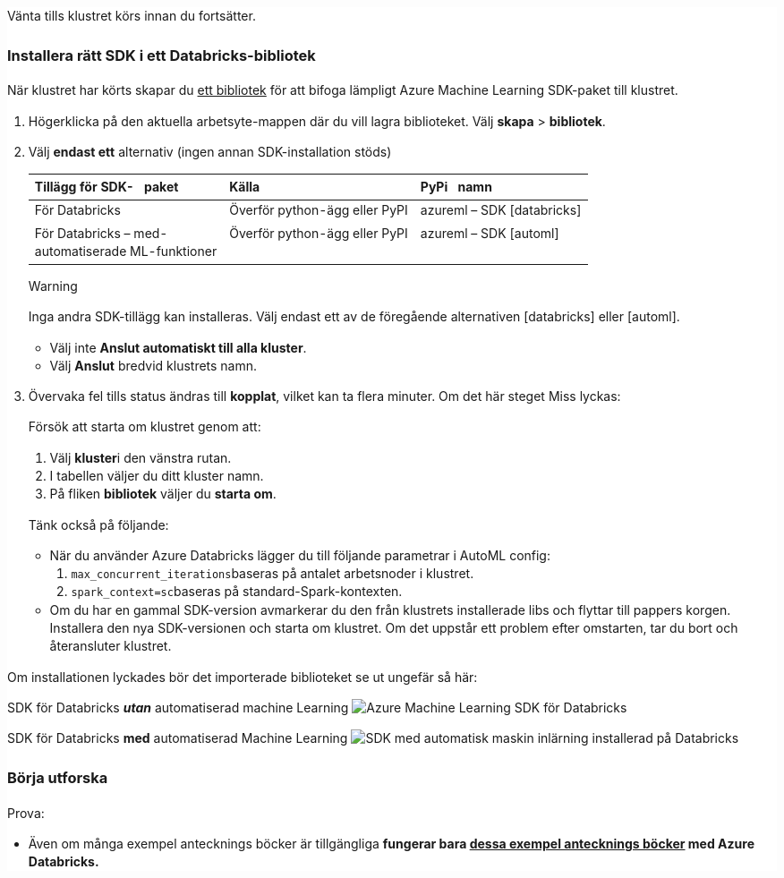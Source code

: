 Vänta tills klustret körs innan du fortsätter.

### <a name="install-the-correct-sdk-into-a-databricks-library"></a>Installera rätt SDK i ett Databricks-bibliotek
När klustret har körts skapar du [ett bibliotek](https://docs.databricks.com/user-guide/libraries.html#create-a-library) för att bifoga lämpligt Azure Machine Learning SDK-paket till klustret.

1. Högerklicka på den aktuella arbetsyte-mappen där du vill lagra biblioteket. Välj **skapa**  >  **bibliotek**.

1. Välj **endast ett** alternativ (ingen annan SDK-installation stöds)

   |Tillägg för SDK- &nbsp; paket &nbsp;|Källa|PyPi &nbsp; namn&nbsp;&nbsp;&nbsp;&nbsp;&nbsp;&nbsp;|
   |----|---|---|
   |För Databricks| Överför python-ägg eller PyPI | azureml – SDK [databricks]|
   |För Databricks – med-<br> automatiserade ML-funktioner| Överför python-ägg eller PyPI | azureml – SDK [automl]|

   > [!Warning]
   > Inga andra SDK-tillägg kan installeras. Välj endast ett av de föregående alternativen [databricks] eller [automl].

   * Välj inte **Anslut automatiskt till alla kluster**.
   * Välj **Anslut** bredvid klustrets namn.

1. Övervaka fel tills status ändras till **kopplat**, vilket kan ta flera minuter.  Om det här steget Miss lyckas:

   Försök att starta om klustret genom att:
   1. Välj **kluster**i den vänstra rutan.
   1. I tabellen väljer du ditt kluster namn.
   1. På fliken **bibliotek** väljer du **starta om**.

   Tänk också på följande:
   + När du använder Azure Databricks lägger du till följande parametrar i AutoML config:
       1. ```max_concurrent_iterations```baseras på antalet arbetsnoder i klustret.
        2. ```spark_context=sc```baseras på standard-Spark-kontexten.
   + Om du har en gammal SDK-version avmarkerar du den från klustrets installerade libs och flyttar till pappers korgen. Installera den nya SDK-versionen och starta om klustret. Om det uppstår ett problem efter omstarten, tar du bort och återansluter klustret.

Om installationen lyckades bör det importerade biblioteket se ut ungefär så här:

SDK för Databricks **_utan_** automatiserad machine Learning ![ Azure Machine Learning SDK för Databricks](./media/how-to-configure-environment/amlsdk-withoutautoml.jpg)

SDK för Databricks **med** automatiserad Machine Learning ![ SDK med automatisk maskin inlärning installerad på Databricks](./media/how-to-configure-environment/automlonadb.png)

### <a name="start-exploring"></a>Börja utforska

Prova:
+ Även om många exempel antecknings böcker är tillgängliga **fungerar bara [dessa exempel antecknings böcker](https://github.com/Azure/MachineLearningNotebooks/blob/master/how-to-use-azureml/azure-databricks) med Azure Databricks.**
